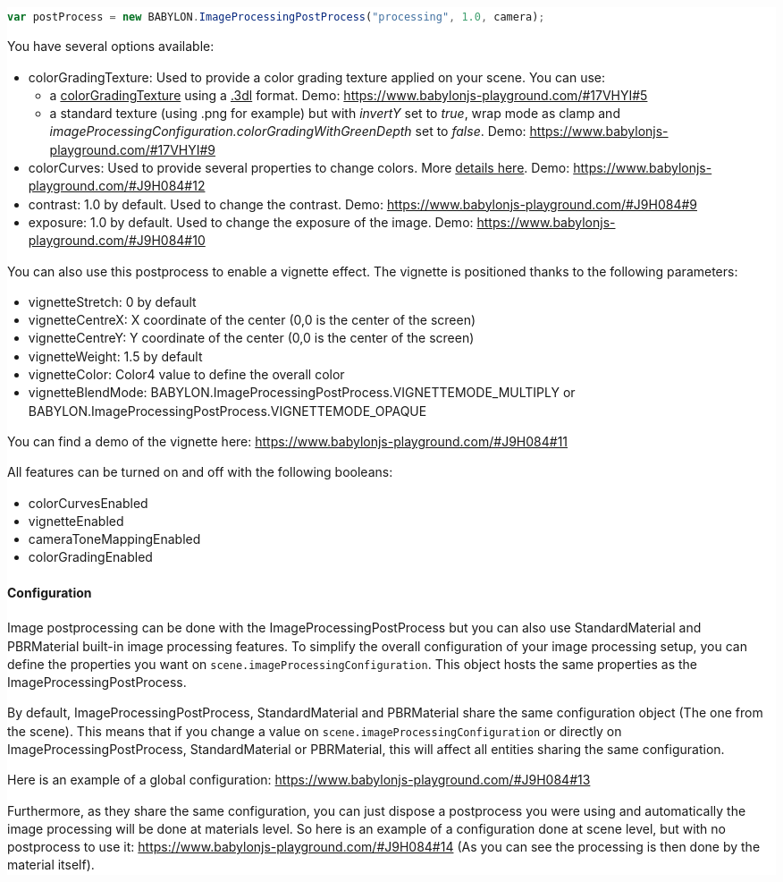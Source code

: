 ```javascript
var postProcess = new BABYLON.ImageProcessingPostProcess("processing", 1.0, camera);
```

You have several options available:
* colorGradingTexture: Used to provide a color grading texture applied on your scene. You can use:
    * a [colorGradingTexture](http://doc.babylonjs.com/api/classes/babylon.colorgradingtexture) using a [.3dl](https://en.wikipedia.org/wiki/3D_lookup_table) format. Demo: https://www.babylonjs-playground.com/#17VHYI#5
    * a standard texture (using .png for example) but with _invertY_ set to _true_, wrap mode as clamp and _imageProcessingConfiguration.colorGradingWithGreenDepth_ set to _false_. Demo: https://www.babylonjs-playground.com/#17VHYI#9
* colorCurves: Used to provide several properties to change colors. More [details here](/overviews/physically_based_rendering_master#color-curves). Demo: https://www.babylonjs-playground.com/#J9H084#12
* contrast: 1.0 by default. Used to change the contrast. Demo: https://www.babylonjs-playground.com/#J9H084#9
* exposure: 1.0 by default. Used to change the exposure of the image. Demo: https://www.babylonjs-playground.com/#J9H084#10

You can also use this postprocess to enable a vignette effect. The vignette is positioned thanks to the following parameters:
* vignetteStretch: 0 by default
* vignetteCentreX: X coordinate of the center (0,0 is the center of the screen)
* vignetteCentreY: Y coordinate of the center (0,0 is the center of the screen)
* vignetteWeight: 1.5 by default
* vignetteColor: Color4 value to define the overall color
* vignetteBlendMode: BABYLON.ImageProcessingPostProcess.VIGNETTEMODE_MULTIPLY or BABYLON.ImageProcessingPostProcess.VIGNETTEMODE_OPAQUE

You can find a demo of the vignette here: https://www.babylonjs-playground.com/#J9H084#11

All features can be turned on and off with the following booleans:
* colorCurvesEnabled
* vignetteEnabled
* cameraToneMappingEnabled
* colorGradingEnabled

#### Configuration

Image postprocessing can be done with the ImageProcessingPostProcess but you can also use StandardMaterial and PBRMaterial built-in image processing features. To simplify the overall configuration of your image processing setup, you can define the properties you want on `scene.imageProcessingConfiguration`.
This object hosts the same properties as the ImageProcessingPostProcess.

By default, ImageProcessingPostProcess, StandardMaterial and PBRMaterial share the same configuration object (The one from the scene). This means that if you change a value on `scene.imageProcessingConfiguration` or directly on ImageProcessingPostProcess, StandardMaterial or PBRMaterial, this will affect all entities sharing the same configuration.

Here is an example of a global configuration: https://www.babylonjs-playground.com/#J9H084#13

Furthermore, as they share the same configuration, you can just dispose a postprocess you were using and automatically the image processing will be done at materials level. So here is an example of a configuration done at scene level, but with no postprocess to use it: https://www.babylonjs-playground.com/#J9H084#14 (As you can see the processing is then done by the material itself).
